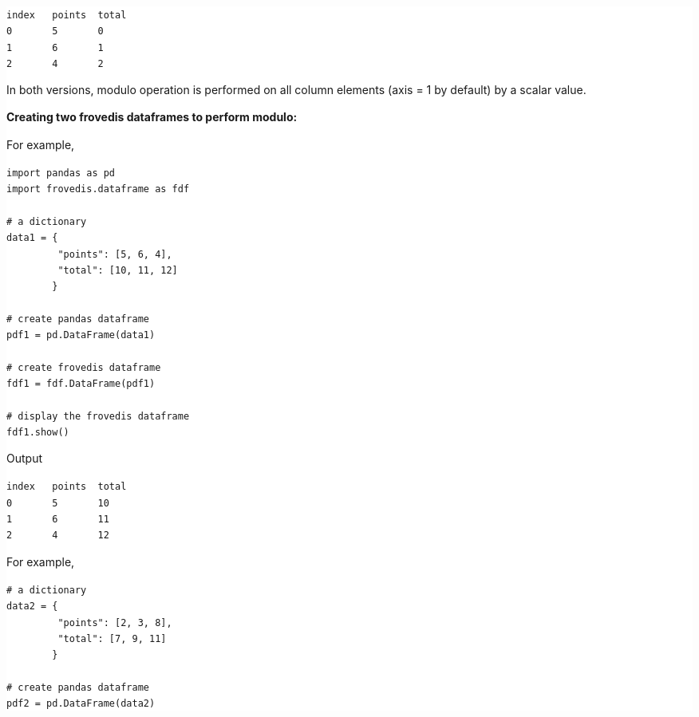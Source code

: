     index   points  total
    0       5       0
    1       6       1
    2       4       2

In both versions, modulo operation is performed on all column elements (axis = 1 by default) by a scalar value.  

**Creating two frovedis dataframes to perform modulo:**  

For example,  

    import pandas as pd
    import frovedis.dataframe as fdf
    
    # a dictionary
    data1 = {
             "points": [5, 6, 4],
             "total": [10, 11, 12]
            }

    # create pandas dataframe
    pdf1 = pd.DataFrame(data1)
    
    # create frovedis dataframe
    fdf1 = fdf.DataFrame(pdf1)
    
    # display the frovedis dataframe
    fdf1.show()

Output  

    index   points  total
    0       5       10
    1       6       11
    2       4       12

For example,  
    
    # a dictionary
    data2 = {
             "points": [2, 3, 8],
             "total": [7, 9, 11]
            }
    
    # create pandas dataframe
    pdf2 = pd.DataFrame(data2)
    